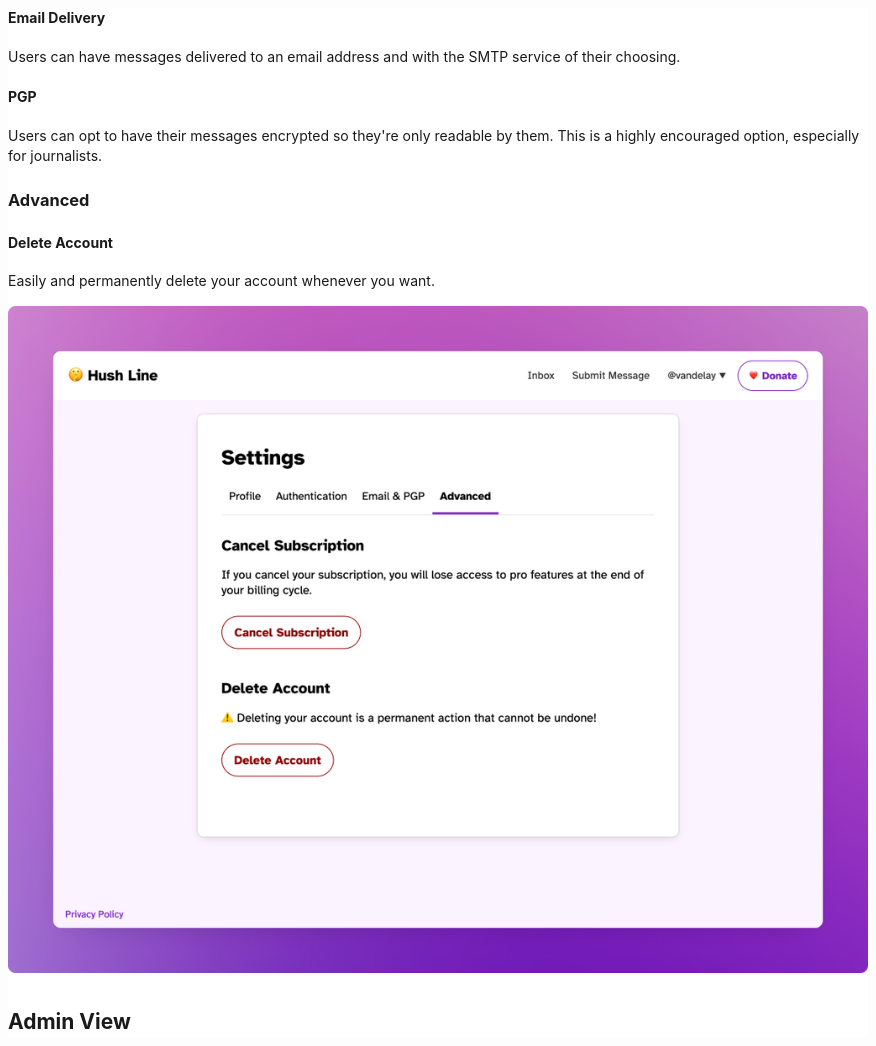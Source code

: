 #### Email Delivery

Users can have messages delivered to an email address and with the SMTP service of their choosing.

#### PGP

Users can opt to have their messages encrypted so they're only readable by them. This is a highly encouraged option, especially for journalists.

### Advanced

#### Delete Account

Easily and permanently delete your account whenever you want. 

<img src="../img/settings.advanced.png">

## Admin View

